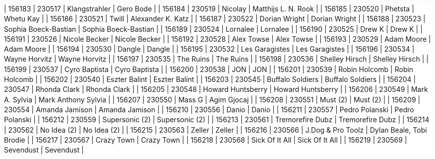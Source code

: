 | 156183 | 230517 | Klangstrahler | Gero Bode |
| 156184 | 230519 | Nicolay | Matthijs L. N. Rook |
| 156185 | 230520 | Phetsta | Whetu Kay |
| 156186 | 230521 | Twill | Alexander K. Katz |
| 156187 | 230522 | Dorian Wright | Dorian Wright |
| 156188 | 230523 | Sophia Boeck-Bastian | Sophia Boeck-Bastian |
| 156189 | 230524 | Lornalee | Lornalee |
| 156190 | 230525 | Drew K | Drew K |
| 156191 | 230526 | Nicole Becker | Nicole Becker |
| 156192 | 230528 | Alex Towse | Alex Towse |
| 156193 | 230529 | Adam Moore | Adam Moore |
| 156194 | 230530 | Dangle | Dangle |
| 156195 | 230532 | Les Garagistes | Les Garagistes |
| 156196 | 230534 | Wayne Horvitz | Wayne Horvitz |
| 156197 | 230535 | The Ruins | The Ruins |
| 156198 | 230536 | Shelley Hirsch | Shelley Hirsch |
| 156199 | 230537 | Cyro Baptista | Cyro Baptista |
| 156200 | 230538 | JON | JON |
| 156201 | 230539 | Robin Holcomb | Robin Holcomb |
| 156202 | 230540 | Eszter Balint | Eszter Balint |
| 156203 | 230545 | Buffalo Soldiers | Buffalo Soldiers |
| 156204 | 230547 | Rhonda Clark | Rhonda Clark |
| 156205 | 230548 | Howard Huntsberry | Howard Huntsberry |
| 156206 | 230549 | Mark A. Sylvia | Mark Anthony Sylvia |
| 156207 | 230550 | Mass G | Agim Gjocaj |
| 156208 | 230551 | Must (2) | Must (2) |
| 156209 | 230554 | Amanda Jamison | Amanda Jamison |
| 156210 | 230556 | Danio | Danio |
| 156211 | 230557 | Pedro Polanski | Pedro Polanski |
| 156212 | 230559 | Supersonic (2) | Supersonic (2) |
| 156213 | 230561 | Tremorefire Dubz | Tremorefire Dubz |
| 156214 | 230562 | No Idea (2) | No Idea (2) |
| 156215 | 230563 | Zeller | Zeller |
| 156216 | 230566 | J.Dog & Pro Toolz | Dylan Beale, Tobi Brodie |
| 156217 | 230567 | Crazy Town | Crazy Town |
| 156218 | 230568 | Sick Of It All | Sick Of It All |
| 156219 | 230569 | Sevendust | Sevendust |